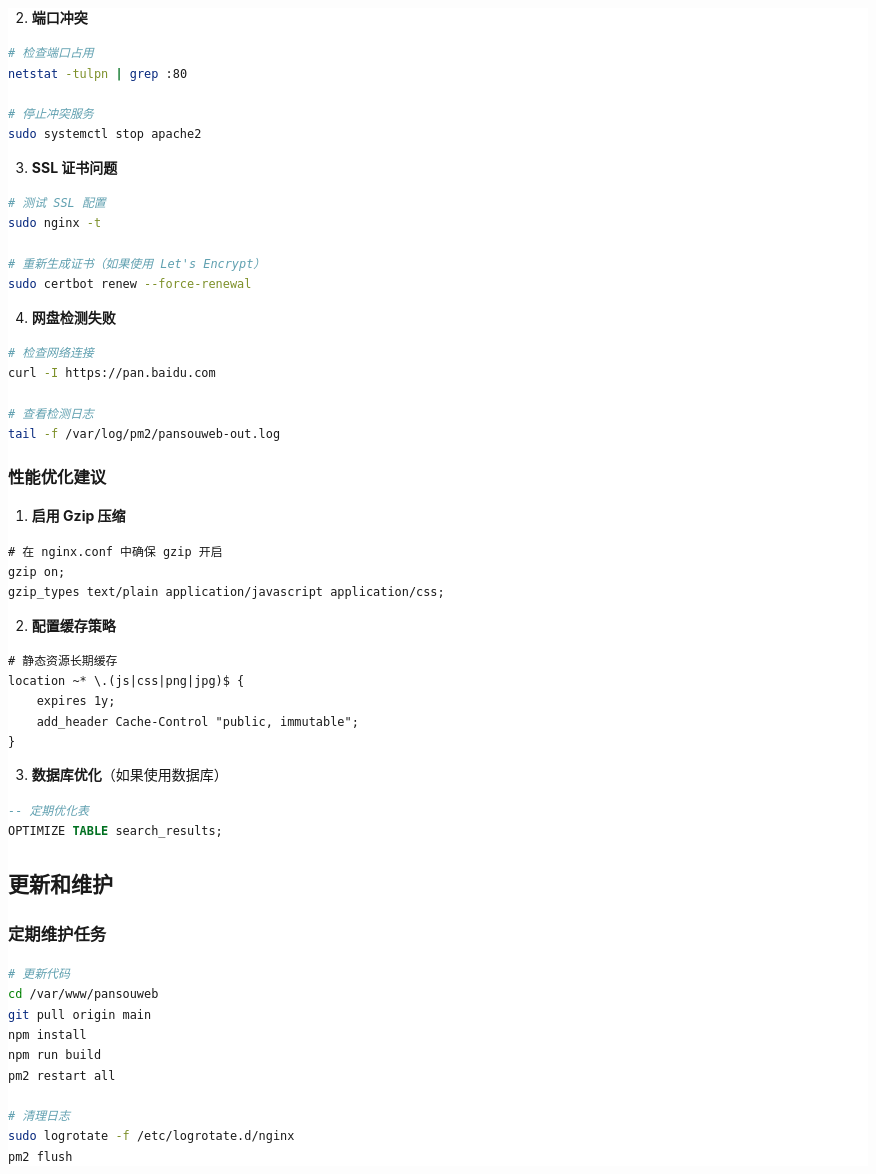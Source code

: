 2. **端口冲突**
```bash
# 检查端口占用
netstat -tulpn | grep :80

# 停止冲突服务
sudo systemctl stop apache2
```

3. **SSL 证书问题**
```bash
# 测试 SSL 配置
sudo nginx -t

# 重新生成证书（如果使用 Let's Encrypt）
sudo certbot renew --force-renewal
```

4. **网盘检测失败**
```bash
# 检查网络连接
curl -I https://pan.baidu.com

# 查看检测日志
tail -f /var/log/pm2/pansouweb-out.log
```

### 性能优化建议

1. **启用 Gzip 压缩**
```nginx
# 在 nginx.conf 中确保 gzip 开启
gzip on;
gzip_types text/plain application/javascript application/css;
```

2. **配置缓存策略**
```nginx
# 静态资源长期缓存
location ~* \.(js|css|png|jpg)$ {
    expires 1y;
    add_header Cache-Control "public, immutable";
}
```

3. **数据库优化**（如果使用数据库）
```sql
-- 定期优化表
OPTIMIZE TABLE search_results;
```

## 更新和维护

### 定期维护任务
```bash
# 更新代码
cd /var/www/pansouweb
git pull origin main
npm install
npm run build
pm2 restart all

# 清理日志
sudo logrotate -f /etc/logrotate.d/nginx
pm2 flush
```
